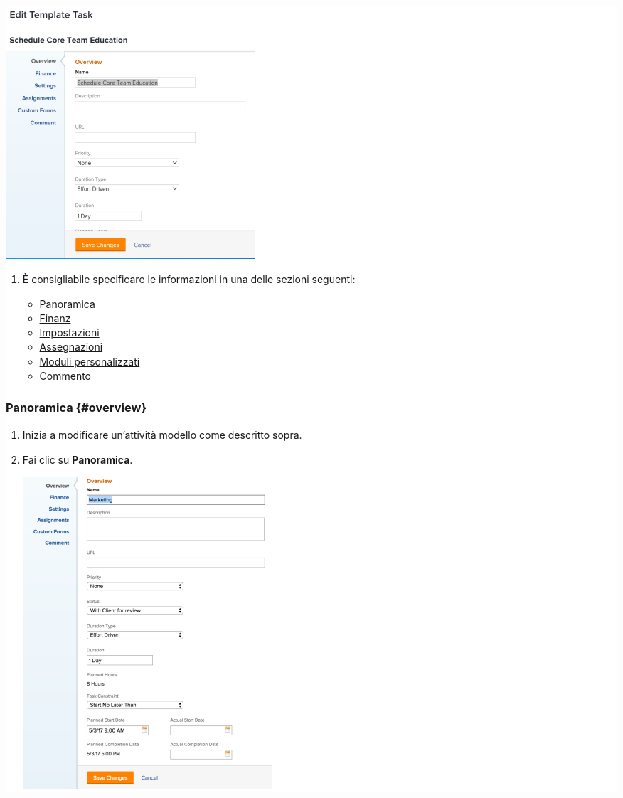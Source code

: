    ![](assets/edit-template-tasks-box-classic-350x356.png)

1. È consigliabile specificare le informazioni in una delle sezioni seguenti:

   * [Panoramica](#overview)
   * [Finanz](#finance)
   * [Impostazioni](#settings)
   * [Assegnazioni](#assignments)
   * [Moduli personalizzati](#custom-forms)
   * [Commento](#comment)

### Panoramica {#overview}

1. Inizia a modificare un’attività modello come descritto sopra.
1. Fai clic su **Panoramica**.

   ![edit_task_overview.png](assets/edit-task-overview-350x438.png)
